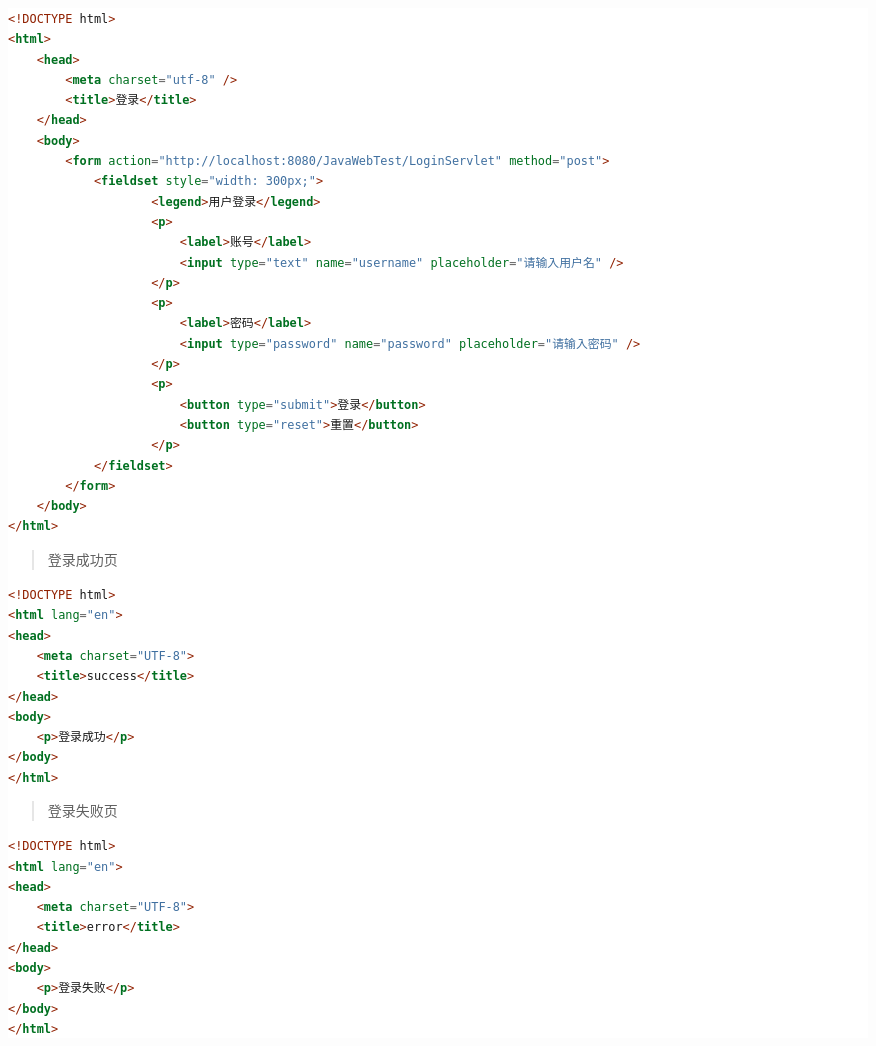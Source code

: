 ```html
<!DOCTYPE html>
<html>
	<head>
		<meta charset="utf-8" />
		<title>登录</title>
	</head>
	<body>
		<form action="http://localhost:8080/JavaWebTest/LoginServlet" method="post">
			<fieldset style="width: 300px;">
					<legend>用户登录</legend>
					<p>
						<label>账号</label>
						<input type="text" name="username" placeholder="请输入用户名" />
					</p>
					<p>
						<label>密码</label>
						<input type="password" name="password" placeholder="请输入密码" />
					</p>
					<p>
						<button type="submit">登录</button>
						<button type="reset">重置</button>
					</p>
			</fieldset>
		</form>
	</body>
</html>
```

> 登录成功页

```html
<!DOCTYPE html>
<html lang="en">
<head>
    <meta charset="UTF-8">
    <title>success</title>
</head>
<body>
    <p>登录成功</p>
</body>
</html>
```

> 登录失败页

```html
<!DOCTYPE html>
<html lang="en">
<head>
    <meta charset="UTF-8">
    <title>error</title>
</head>
<body>
    <p>登录失败</p>
</body>
</html>
```
